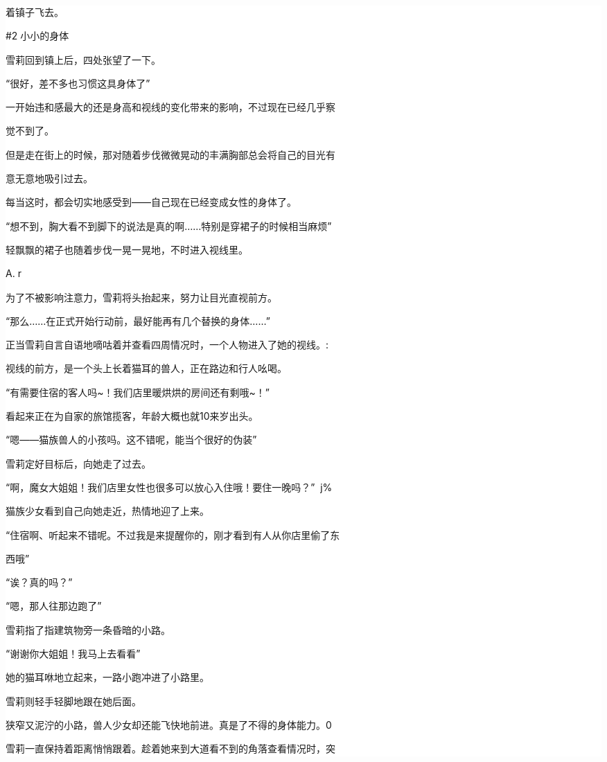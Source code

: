 着镇子飞去。

#2 小小的身体



雪莉回到镇上后，四处张望了一下。

“很好，差不多也习惯这具身体了”

一开始违和感最大的还是身高和视线的变化带来的影响，不过现在已经几乎察

觉不到了。

但是走在街上的时候，那对随着步伐微微晃动的丰满胸部总会将自己的目光有

意无意地吸引过去。

每当这时，都会切实地感受到——自己现在已经变成女性的身体了。

“想不到，胸大看不到脚下的说法是真的啊……特别是穿裙子的时候相当麻烦”

轻飘飘的裙子也随着步伐一晃一晃地，不时进入视线里。

A. r

为了不被影响注意力，雪莉将头抬起来，努力让目光直视前方。

“那么……在正式开始行动前，最好能再有几个替换的身体……”

正当雪莉自言自语地嘀咕着并查看四周情况时，一个人物进入了她的视线。:

视线的前方，是一个头上长着猫耳的兽人，正在路边和行人吆喝。

“有需要住宿的客人吗~！我们店里暖烘烘的房间还有剩哦~！”

看起来正在为自家的旅馆揽客，年龄大概也就10来岁出头。

“嗯——猫族兽人的小孩吗。这不错呢，能当个很好的伪装”

雪莉定好目标后，向她走了过去。

“啊，魔女大姐姐！我们店里女性也很多可以放心入住哦！要住一晚吗？”  j%

猫族少女看到自己向她走近，热情地迎了上来。

“住宿啊、听起来不错呢。不过我是来提醒你的，刚才看到有人从你店里偷了东

西哦”

“诶？真的吗？”

“嗯，那人往那边跑了”

雪莉指了指建筑物旁一条昏暗的小路。

“谢谢你大姐姐！我马上去看看”

她的猫耳咻地立起来，一路小跑冲进了小路里。

雪莉则轻手轻脚地跟在她后面。

狭窄又泥泞的小路，兽人少女却还能飞快地前进。真是了不得的身体能力。0

雪莉一直保持着距离悄悄跟着。趁着她来到大道看不到的角落查看情况时，突
